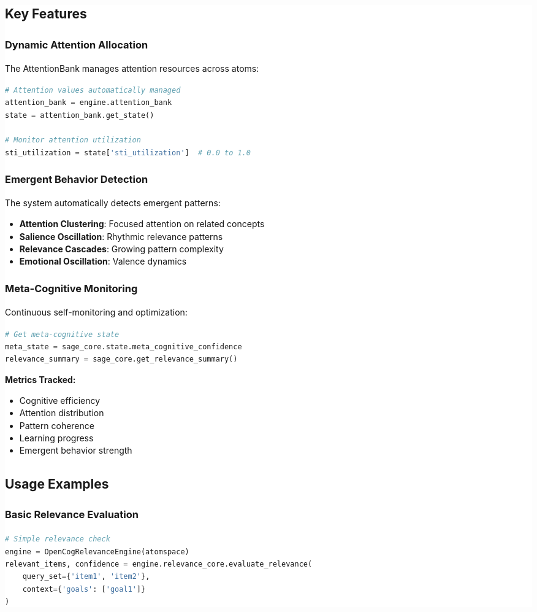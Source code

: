 ## Key Features

### Dynamic Attention Allocation

The AttentionBank manages attention resources across atoms:

```python
# Attention values automatically managed
attention_bank = engine.attention_bank
state = attention_bank.get_state()

# Monitor attention utilization
sti_utilization = state['sti_utilization']  # 0.0 to 1.0
```

### Emergent Behavior Detection

The system automatically detects emergent patterns:

- **Attention Clustering**: Focused attention on related concepts
- **Salience Oscillation**: Rhythmic relevance patterns
- **Relevance Cascades**: Growing pattern complexity
- **Emotional Oscillation**: Valence dynamics

### Meta-Cognitive Monitoring

Continuous self-monitoring and optimization:

```python
# Get meta-cognitive state
meta_state = sage_core.state.meta_cognitive_confidence
relevance_summary = sage_core.get_relevance_summary()
```

**Metrics Tracked:**
- Cognitive efficiency
- Attention distribution
- Pattern coherence
- Learning progress
- Emergent behavior strength

## Usage Examples

### Basic Relevance Evaluation

```python
# Simple relevance check
engine = OpenCogRelevanceEngine(atomspace)
relevant_items, confidence = engine.relevance_core.evaluate_relevance(
    query_set={'item1', 'item2'},
    context={'goals': ['goal1']}
)
```

